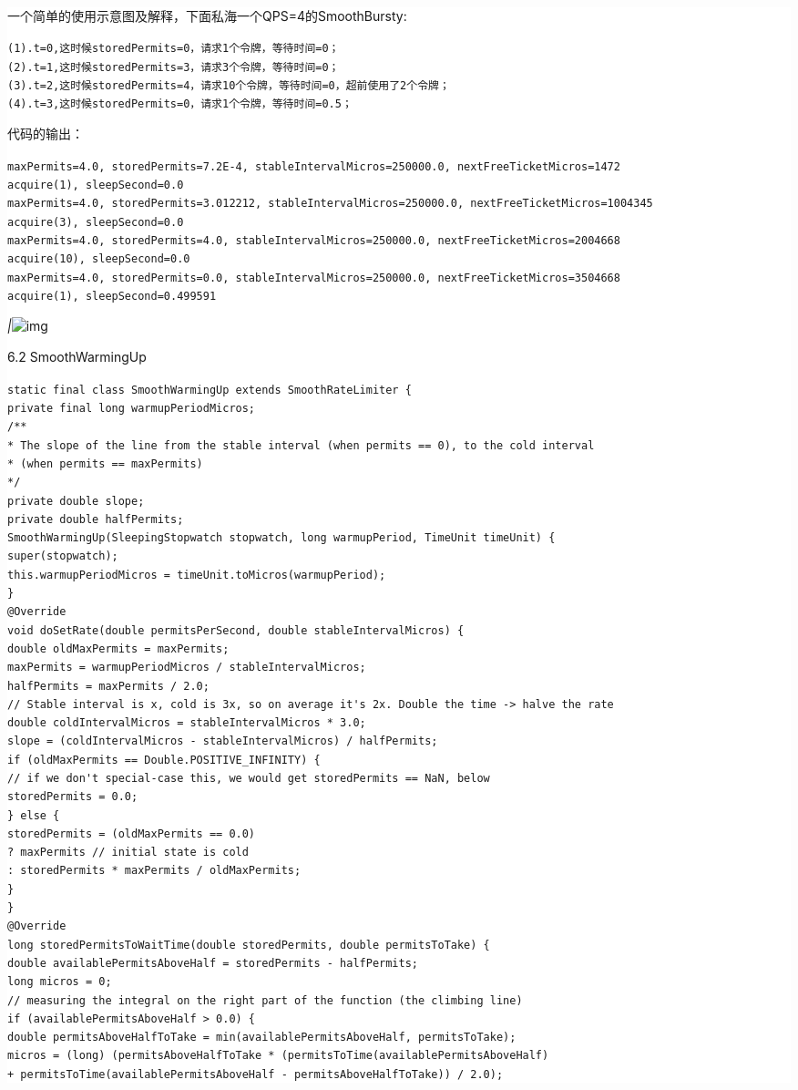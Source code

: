 一个简单的使用示意图及解释，下面私海一个QPS=4的SmoothBursty:

```
(1).t=0,这时候storedPermits=0，请求1个令牌，等待时间=0；
(2).t=1,这时候storedPermits=3，请求3个令牌，等待时间=0；
(3).t=2,这时候storedPermits=4，请求10个令牌，等待时间=0，超前使用了2个令牌；
(4).t=3,这时候storedPermits=0，请求1个令牌，等待时间=0.5；
```

代码的输出：

```
maxPermits=4.0, storedPermits=7.2E-4, stableIntervalMicros=250000.0, nextFreeTicketMicros=1472
acquire(1), sleepSecond=0.0
maxPermits=4.0, storedPermits=3.012212, stableIntervalMicros=250000.0, nextFreeTicketMicros=1004345
acquire(3), sleepSecond=0.0
maxPermits=4.0, storedPermits=4.0, stableIntervalMicros=250000.0, nextFreeTicketMicros=2004668
acquire(10), sleepSecond=0.0
maxPermits=4.0, storedPermits=0.0, stableIntervalMicros=250000.0, nextFreeTicketMicros=3504668
acquire(1), sleepSecond=0.499591
```

*|*![img](https://internal-api-space.f.mioffice.cn/space/api/box/stream/download/asynccode/?code=e4be6ee53e9e076e437bb8cb1ede5901_8f118824ce50c961_boxk4cMhlUj5fUFOFFvDMQiljZe_KBMFiGuWa3VsCBB3BaXXIV0d7IBMvSbL)

6.2 SmoothWarmingUp

```
static final class SmoothWarmingUp extends SmoothRateLimiter {
private final long warmupPeriodMicros;
/**
* The slope of the line from the stable interval (when permits == 0), to the cold interval
* (when permits == maxPermits)
*/
private double slope;
private double halfPermits;
SmoothWarmingUp(SleepingStopwatch stopwatch, long warmupPeriod, TimeUnit timeUnit) {
super(stopwatch);
this.warmupPeriodMicros = timeUnit.toMicros(warmupPeriod);
}
@Override
void doSetRate(double permitsPerSecond, double stableIntervalMicros) {
double oldMaxPermits = maxPermits;
maxPermits = warmupPeriodMicros / stableIntervalMicros;
halfPermits = maxPermits / 2.0;
// Stable interval is x, cold is 3x, so on average it's 2x. Double the time -> halve the rate
double coldIntervalMicros = stableIntervalMicros * 3.0;
slope = (coldIntervalMicros - stableIntervalMicros) / halfPermits;
if (oldMaxPermits == Double.POSITIVE_INFINITY) {
// if we don't special-case this, we would get storedPermits == NaN, below
storedPermits = 0.0;
} else {
storedPermits = (oldMaxPermits == 0.0)
? maxPermits // initial state is cold
: storedPermits * maxPermits / oldMaxPermits;
}
}
@Override
long storedPermitsToWaitTime(double storedPermits, double permitsToTake) {
double availablePermitsAboveHalf = storedPermits - halfPermits;
long micros = 0;
// measuring the integral on the right part of the function (the climbing line)
if (availablePermitsAboveHalf > 0.0) {
double permitsAboveHalfToTake = min(availablePermitsAboveHalf, permitsToTake);
micros = (long) (permitsAboveHalfToTake * (permitsToTime(availablePermitsAboveHalf)
+ permitsToTime(availablePermitsAboveHalf - permitsAboveHalfToTake)) / 2.0);
```
